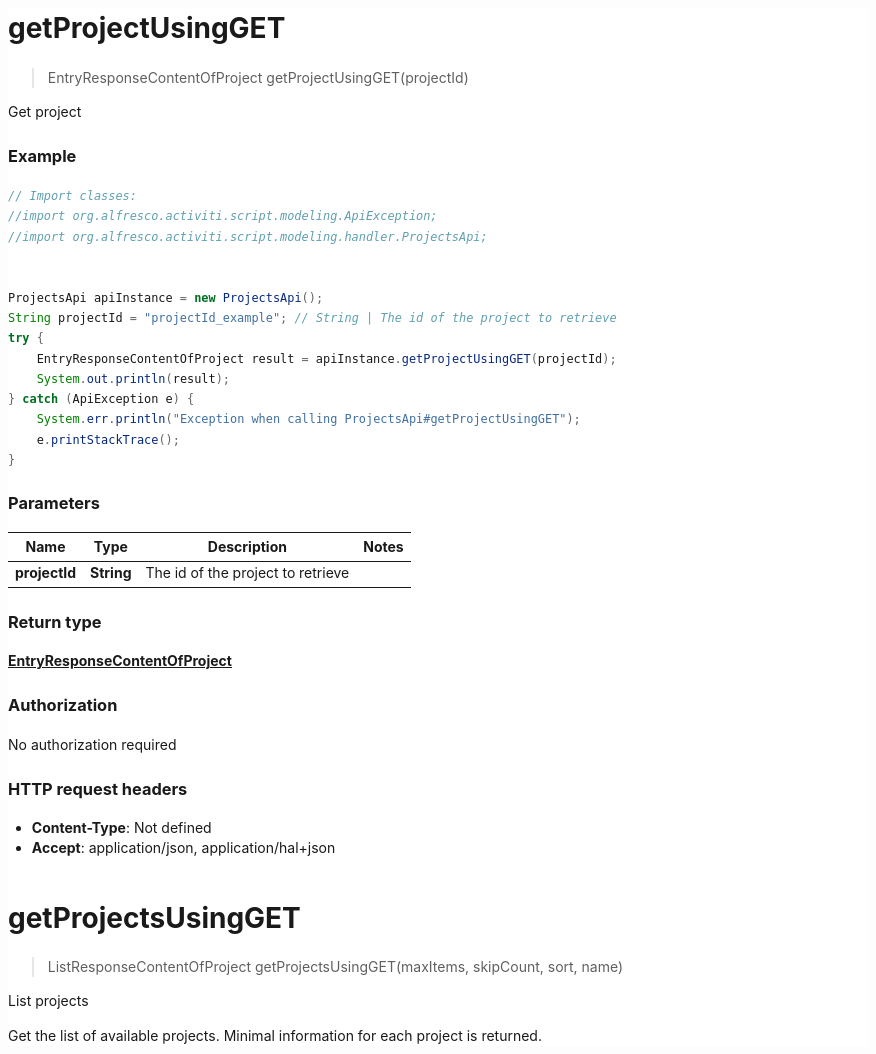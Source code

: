 <a name="getProjectUsingGET"></a>
# **getProjectUsingGET**
> EntryResponseContentOfProject getProjectUsingGET(projectId)

Get project

### Example
```java
// Import classes:
//import org.alfresco.activiti.script.modeling.ApiException;
//import org.alfresco.activiti.script.modeling.handler.ProjectsApi;


ProjectsApi apiInstance = new ProjectsApi();
String projectId = "projectId_example"; // String | The id of the project to retrieve
try {
    EntryResponseContentOfProject result = apiInstance.getProjectUsingGET(projectId);
    System.out.println(result);
} catch (ApiException e) {
    System.err.println("Exception when calling ProjectsApi#getProjectUsingGET");
    e.printStackTrace();
}
```

### Parameters

Name | Type | Description  | Notes
------------- | ------------- | ------------- | -------------
 **projectId** | **String**| The id of the project to retrieve |

### Return type

[**EntryResponseContentOfProject**](EntryResponseContentOfProject.md)

### Authorization

No authorization required

### HTTP request headers

 - **Content-Type**: Not defined
 - **Accept**: application/json, application/hal+json

<a name="getProjectsUsingGET"></a>
# **getProjectsUsingGET**
> ListResponseContentOfProject getProjectsUsingGET(maxItems, skipCount, sort, name)

List projects

Get the list of available projects. Minimal information for each project is returned.
